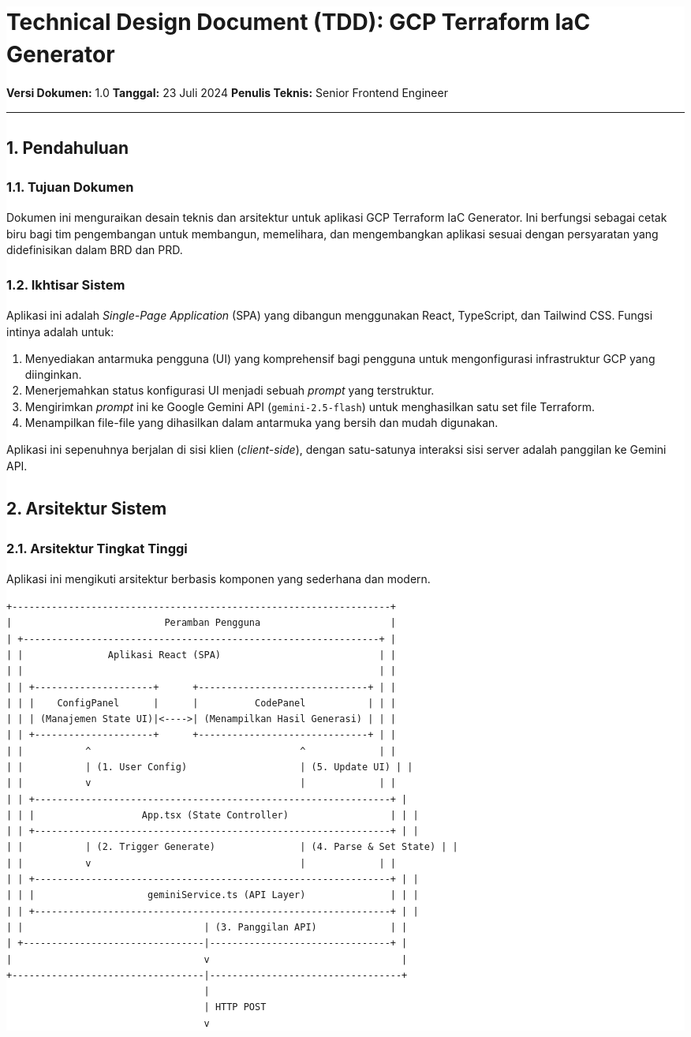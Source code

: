 # Technical Design Document (TDD): GCP Terraform IaC Generator

**Versi Dokumen:** 1.0
**Tanggal:** 23 Juli 2024
**Penulis Teknis:** Senior Frontend Engineer

---

## 1. Pendahuluan

### 1.1. Tujuan Dokumen
Dokumen ini menguraikan desain teknis dan arsitektur untuk aplikasi GCP Terraform IaC Generator. Ini berfungsi sebagai cetak biru bagi tim pengembangan untuk membangun, memelihara, dan mengembangkan aplikasi sesuai dengan persyaratan yang didefinisikan dalam BRD dan PRD.

### 1.2. Ikhtisar Sistem
Aplikasi ini adalah _Single-Page Application_ (SPA) yang dibangun menggunakan React, TypeScript, dan Tailwind CSS. Fungsi intinya adalah untuk:
1.  Menyediakan antarmuka pengguna (UI) yang komprehensif bagi pengguna untuk mengonfigurasi infrastruktur GCP yang diinginkan.
2.  Menerjemahkan status konfigurasi UI menjadi sebuah _prompt_ yang terstruktur.
3.  Mengirimkan _prompt_ ini ke Google Gemini API (`gemini-2.5-flash`) untuk menghasilkan satu set file Terraform.
4.  Menampilkan file-file yang dihasilkan dalam antarmuka yang bersih dan mudah digunakan.

Aplikasi ini sepenuhnya berjalan di sisi klien (_client-side_), dengan satu-satunya interaksi sisi server adalah panggilan ke Gemini API.

## 2. Arsitektur Sistem

### 2.1. Arsitektur Tingkat Tinggi
Aplikasi ini mengikuti arsitektur berbasis komponen yang sederhana dan modern.

```
+-------------------------------------------------------------------+
|                           Peramban Pengguna                       |
| +---------------------------------------------------------------+ |
| |               Aplikasi React (SPA)                            | |
| |                                                               | |
| | +---------------------+      +------------------------------+ | |
| | |    ConfigPanel      |      |          CodePanel           | | |
| | | (Manajemen State UI)|<---->| (Menampilkan Hasil Generasi) | | |
| | +---------------------+      +------------------------------+ | |
| |           ^                                     ^             | |
| |           | (1. User Config)                    | (5. Update UI) | |
| |           v                                     |             | |
| | +---------------------------------------------------------------+ |
| | |                   App.tsx (State Controller)                  | | |
| | +---------------------------------------------------------------+ | |
| |           | (2. Trigger Generate)               | (4. Parse & Set State) | |
| |           v                                     |             | |
| | +---------------------------------------------------------------+ | |
| | |                    geminiService.ts (API Layer)               | | |
| | +---------------------------------------------------------------+ | |
| |                                | (3. Panggilan API)             | |
| +--------------------------------|--------------------------------+ |
|                                  v                                  |
+----------------------------------|----------------------------------+
                                   |
                                   | HTTP POST
                                   v
```